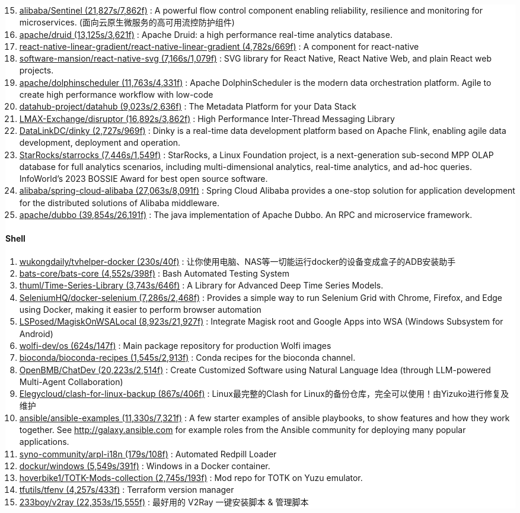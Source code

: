 15. [alibaba/Sentinel (21,827s/7,862f)](https://github.com/alibaba/Sentinel) : A powerful flow control component enabling reliability, resilience and monitoring for microservices. (面向云原生微服务的高可用流控防护组件)
16. [apache/druid (13,125s/3,621f)](https://github.com/apache/druid) : Apache Druid: a high performance real-time analytics database.
17. [react-native-linear-gradient/react-native-linear-gradient (4,782s/669f)](https://github.com/react-native-linear-gradient/react-native-linear-gradient) : A <LinearGradient /> component for react-native
18. [software-mansion/react-native-svg (7,166s/1,079f)](https://github.com/software-mansion/react-native-svg) : SVG library for React Native, React Native Web, and plain React web projects.
19. [apache/dolphinscheduler (11,763s/4,331f)](https://github.com/apache/dolphinscheduler) : Apache DolphinScheduler is the modern data orchestration platform. Agile to create high performance workflow with low-code
20. [datahub-project/datahub (9,023s/2,636f)](https://github.com/datahub-project/datahub) : The Metadata Platform for your Data Stack
21. [LMAX-Exchange/disruptor (16,892s/3,862f)](https://github.com/LMAX-Exchange/disruptor) : High Performance Inter-Thread Messaging Library
22. [DataLinkDC/dinky (2,727s/969f)](https://github.com/DataLinkDC/dinky) : Dinky is a real-time data development platform based on Apache Flink, enabling agile data development, deployment and operation.
23. [StarRocks/starrocks (7,446s/1,549f)](https://github.com/StarRocks/starrocks) : StarRocks, a Linux Foundation project, is a next-generation sub-second MPP OLAP database for full analytics scenarios, including multi-dimensional analytics, real-time analytics, and ad-hoc queries. InfoWorld’s 2023 BOSSIE Award for best open source software.
24. [alibaba/spring-cloud-alibaba (27,063s/8,091f)](https://github.com/alibaba/spring-cloud-alibaba) : Spring Cloud Alibaba provides a one-stop solution for application development for the distributed solutions of Alibaba middleware.
25. [apache/dubbo (39,854s/26,191f)](https://github.com/apache/dubbo) : The java implementation of Apache Dubbo. An RPC and microservice framework.

#### Shell
1. [wukongdaily/tvhelper-docker (230s/40f)](https://github.com/wukongdaily/tvhelper-docker) : 让你使用电脑、NAS等一切能运行docker的设备变成盒子的ADB安装助手
2. [bats-core/bats-core (4,552s/398f)](https://github.com/bats-core/bats-core) : Bash Automated Testing System
3. [thuml/Time-Series-Library (3,743s/646f)](https://github.com/thuml/Time-Series-Library) : A Library for Advanced Deep Time Series Models.
4. [SeleniumHQ/docker-selenium (7,286s/2,468f)](https://github.com/SeleniumHQ/docker-selenium) : Provides a simple way to run Selenium Grid with Chrome, Firefox, and Edge using Docker, making it easier to perform browser automation
5. [LSPosed/MagiskOnWSALocal (8,923s/21,927f)](https://github.com/LSPosed/MagiskOnWSALocal) : Integrate Magisk root and Google Apps into WSA (Windows Subsystem for Android)
6. [wolfi-dev/os (624s/147f)](https://github.com/wolfi-dev/os) : Main package repository for production Wolfi images
7. [bioconda/bioconda-recipes (1,545s/2,913f)](https://github.com/bioconda/bioconda-recipes) : Conda recipes for the bioconda channel.
8. [OpenBMB/ChatDev (20,223s/2,514f)](https://github.com/OpenBMB/ChatDev) : Create Customized Software using Natural Language Idea (through LLM-powered Multi-Agent Collaboration)
9. [Elegycloud/clash-for-linux-backup (867s/406f)](https://github.com/Elegycloud/clash-for-linux-backup) : Linux最完整的Clash for Linux的备份仓库，完全可以使用！由Yizuko进行修复及维护
10. [ansible/ansible-examples (11,330s/7,321f)](https://github.com/ansible/ansible-examples) : A few starter examples of ansible playbooks, to show features and how they work together. See http://galaxy.ansible.com for example roles from the Ansible community for deploying many popular applications.
11. [syno-community/arpl-i18n (179s/108f)](https://github.com/syno-community/arpl-i18n) : Automated Redpill Loader
12. [dockur/windows (5,549s/391f)](https://github.com/dockur/windows) : Windows in a Docker container.
13. [hoverbike1/TOTK-Mods-collection (2,745s/193f)](https://github.com/hoverbike1/TOTK-Mods-collection) : Mod repo for TOTK on Yuzu emulator.
14. [tfutils/tfenv (4,257s/433f)](https://github.com/tfutils/tfenv) : Terraform version manager
15. [233boy/v2ray (22,353s/15,555f)](https://github.com/233boy/v2ray) : 最好用的 V2Ray 一键安装脚本 & 管理脚本